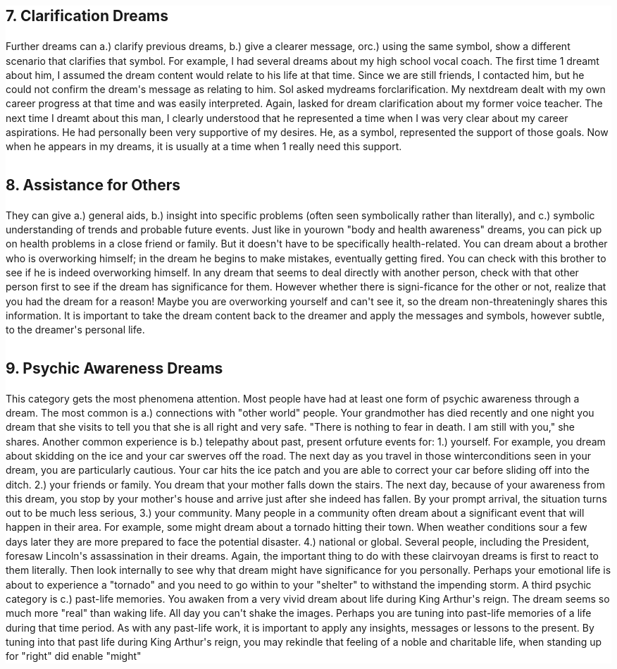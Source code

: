 ## 7. Clarification Dreams

Further dreams can a.) clarify previous dreams, b.) give a clearer message, orc.) using the same symbol, show a different scenario that clarifies that symbol. For example, I had several dreams about my high school vocal coach. The first time 1 dreamt about him, I assumed the dream content would relate to his life at that time. Since we are still friends, I contacted him, but he could not confirm the dream's message as relating to him. Sol asked mydreams forclarification. My nextdream dealt with my own career progress at that time and was easily interpreted. Again, Iasked for dream clarification about my former voice teacher. The next time I dreamt about this man, I clearly understood that he represented a time when I was very clear about my career aspirations. He had personally been very supportive of my desires. He, as a symbol, represented the support of those goals. Now when he appears in my dreams, it is usually at a time when 1 really need this support.

## 8. Assistance for Others

They can give a.) general aids, b.) insight into specific problems (often seen symbolically rather than literally), and c.) symbolic understanding of trends and probable future events. Just like in yourown "body and health awareness" dreams, you can pick up on health problems in a close friend or family. But it doesn't have to be specifically health-related. You can dream about a brother who is overworking himself; in the dream he begins to make mistakes, eventually getting fired. You can check with this brother to see if he is indeed overworking himself. In any dream that seems to deal directly with another person, check with that other person first to see if the dream has significance for them. However whether there is signi-ficance for the other or not, realize that you had the dream for a reason! Maybe you are overworking yourself and can't see it, so the dream non-threateningly shares this information. It is important to take the dream content back to the dreamer and apply the messages and symbols, however subtle, to the dreamer's personal life.

## 9. Psychic Awareness Dreams

This category gets the most phenomena attention. Most people have had at least one form of psychic awareness through a dream. The most common is a.) connections with "other world" people. Your grandmother has died recently and one night you dream that she visits to tell you that she is all right and very safe. "There is nothing to fear in death. I am still with you," she shares. Another common experience is b.) telepathy about past, present orfuture events for: 1.) yourself. For example, you dream about skidding on the ice and your car swerves off the road. The next day as you travel in those winterconditions seen in your dream, you are particularly cautious. Your car hits the ice patch and you are able to correct your car before sliding off into the ditch. 2.) your friends or family. You dream that your mother falls down the stairs. The next day, because of your awareness from this dream, you stop by your mother's house and arrive just after she indeed has fallen. By your prompt arrival, the situation turns out to be much less serious, 3.) your community. Many people in a community often dream about a significant event that will happen in their area. For example, some might dream about a tornado hitting their town. When weather conditions sour a few days later they are more prepared to face the potential disaster. 4.) national or global. Several people, including the President, foresaw Lincoln's assassination in their dreams. Again, the important thing to do with these clairvoyan dreams is first to react to them literally. Then look internally to see why that dream might have significance for you personally. Perhaps your emotional life is about to experience a "tornado" and you need to go within to your "shelter" to withstand the impending storm. A third psychic category is c.) past-life memories. You awaken from a very vivid dream about life during King Arthur's reign. The dream seems so much more "real" than waking life. All day you can't shake the images. Perhaps you are tuning into past-life memories of a life during that time period. As with any past-life work, it is important to apply any insights, messages or lessons to the present. By tuning into that past life during King Arthur's reign, you may rekindle that feeling of a noble and charitable life, when standing up for "right" did enable "might"
